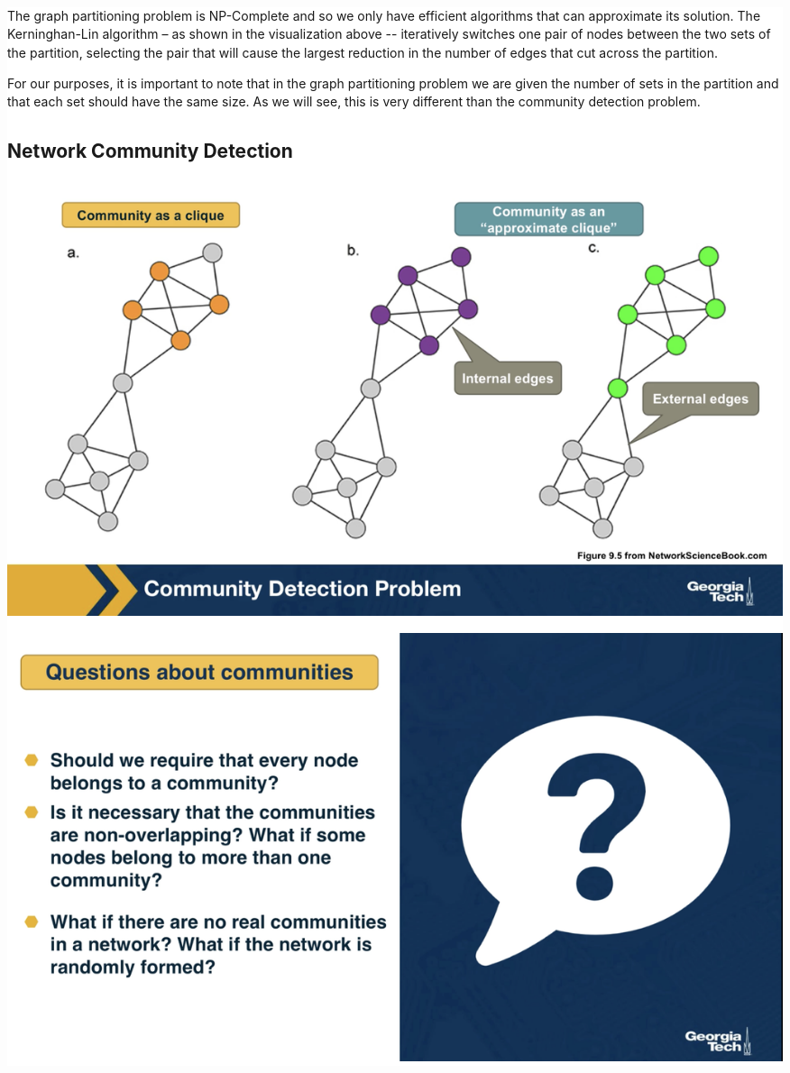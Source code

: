 The graph partitioning problem is NP-Complete and so we only have efficient algorithms that can approximate its solution. The Kerninghan-Lin algorithm – as shown in the visualization above -- iteratively switches one pair of nodes between the two sets of the partition, selecting the pair that will cause the largest reduction in the number of edges that cut across the partition. 

For our purposes, it is important to note that in the graph partitioning problem we are given the number of sets in the partition and that each set should have the same size. As we will see, this is very different than the community detection problem.

## Network Community Detection
![M3L07_Fig03](imgs/M3L07_Fig03.png)

![M3L07_Fig04](imgs/M3L07_Fig04.png)

